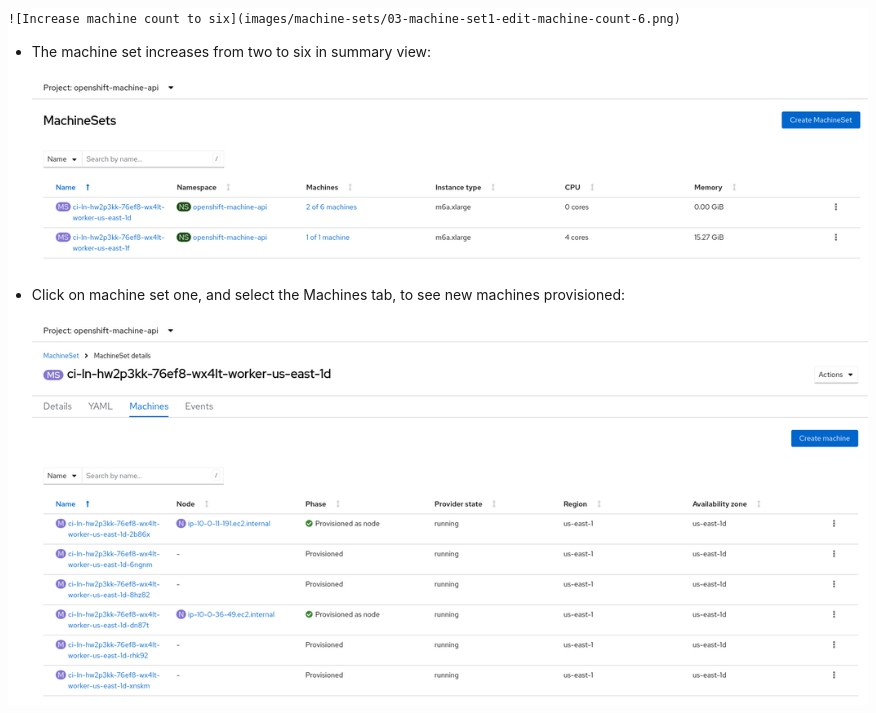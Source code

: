     ![Increase machine count to six](images/machine-sets/03-machine-set1-edit-machine-count-6.png)

-   The machine set increases from two to six in summary view:

    ![Machine set one machine count increrases to 6](images/machine-sets/04-machine-set1-2-to-6.png)

-   Click on machine set one, and select the Machines tab, to see new machines provisioned:

    ![Machine set one shows new machines provisioned](images/machine-sets/05-machine-set1-details-machines.png)
